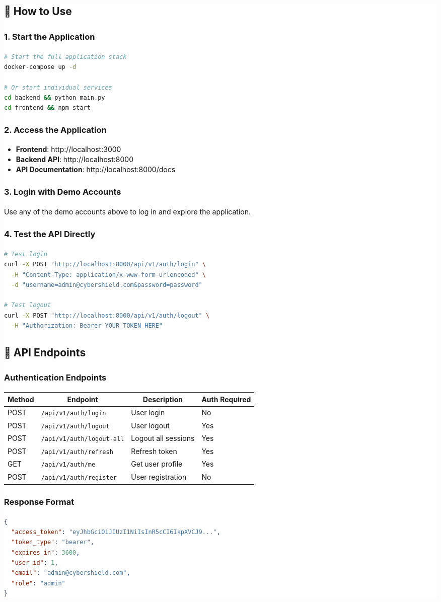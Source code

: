 ## 🚀 How to Use

### 1. Start the Application
```bash
# Start the full application stack
docker-compose up -d

# Or start individual services
cd backend && python main.py
cd frontend && npm start
```

### 2. Access the Application
- **Frontend**: http://localhost:3000
- **Backend API**: http://localhost:8000
- **API Documentation**: http://localhost:8000/docs

### 3. Login with Demo Accounts
Use any of the demo accounts above to log in and explore the application.

### 4. Test the API Directly
```bash
# Test login
curl -X POST "http://localhost:8000/api/v1/auth/login" \
  -H "Content-Type: application/x-www-form-urlencoded" \
  -d "username=admin@cybershield.com&password=password"

# Test logout
curl -X POST "http://localhost:8000/api/v1/auth/logout" \
  -H "Authorization: Bearer YOUR_TOKEN_HERE"
```

## 🔧 API Endpoints

### Authentication Endpoints
| Method | Endpoint | Description | Auth Required |
|--------|----------|-------------|---------------|
| POST | `/api/v1/auth/login` | User login | No |
| POST | `/api/v1/auth/logout` | User logout | Yes |
| POST | `/api/v1/auth/logout-all` | Logout all sessions | Yes |
| POST | `/api/v1/auth/refresh` | Refresh token | Yes |
| GET | `/api/v1/auth/me` | Get user profile | Yes |
| POST | `/api/v1/auth/register` | User registration | No |

### Response Format
```json
{
  "access_token": "eyJhbGciOiJIUzI1NiIsInR5cCI6IkpXVCJ9...",
  "token_type": "bearer",
  "expires_in": 3600,
  "user_id": 1,
  "email": "admin@cybershield.com",
  "role": "admin"
}
```
